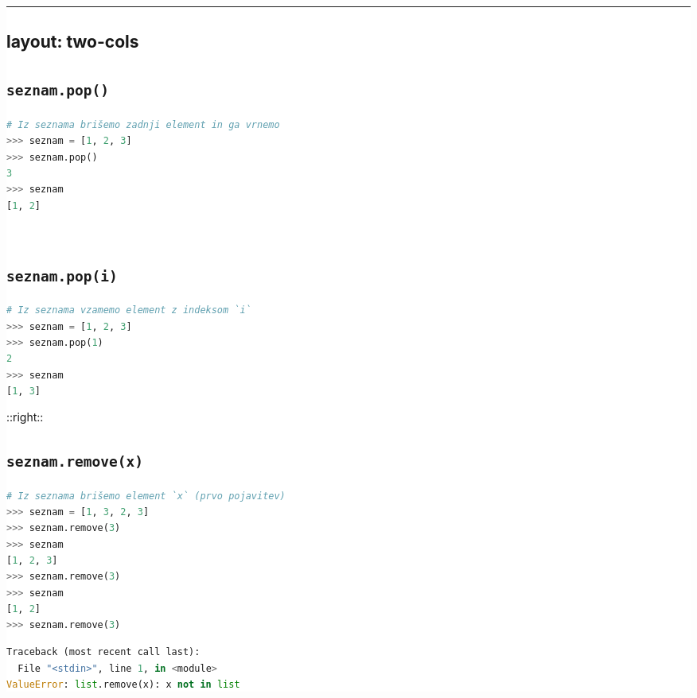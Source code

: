 </div>

---
layout: two-cols
---

## `seznam.pop()`

```python
# Iz seznama brišemo zadnji element in ga vrnemo
>>> seznam = [1, 2, 3]
>>> seznam.pop()
3
>>> seznam
[1, 2]
```

<br/>

## `seznam.pop(i)`

```python
# Iz seznama vzamemo element z indeksom `i`
>>> seznam = [1, 2, 3]
>>> seznam.pop(1)
2
>>> seznam
[1, 3]
```

::right::

## `seznam.remove(x)`

```python
# Iz seznama brišemo element `x` (prvo pojavitev)
>>> seznam = [1, 3, 2, 3]
>>> seznam.remove(3)
>>> seznam 
[1, 2, 3]
>>> seznam.remove(3)
>>> seznam
[1, 2]
>>> seznam.remove(3)
```

<div class="error">

```python
Traceback (most recent call last):
  File "<stdin>", line 1, in <module>
ValueError: list.remove(x): x not in list
```


[^1]: Nekateri, redki, programski jeziki začenjajo sezname z naslovom 1, npr. Fortran, Julia, Lua, MATLAB, R, Scratch.